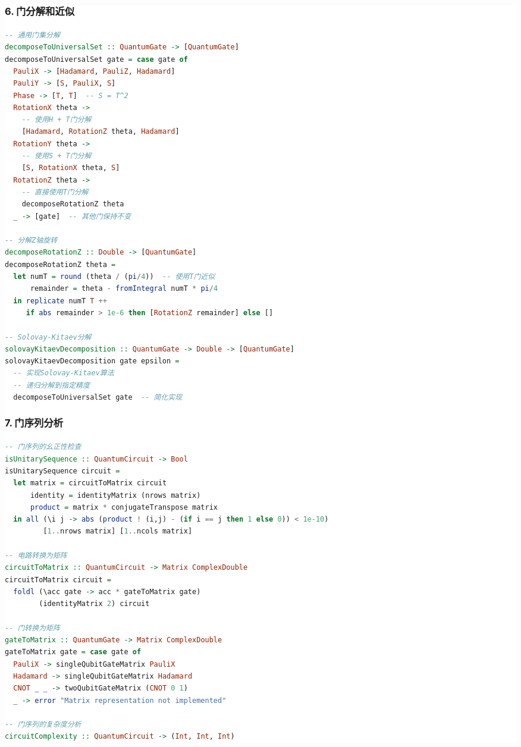 ### 6. 门分解和近似

```haskell
-- 通用门集分解
decomposeToUniversalSet :: QuantumGate -> [QuantumGate]
decomposeToUniversalSet gate = case gate of
  PauliX -> [Hadamard, PauliZ, Hadamard]
  PauliY -> [S, PauliX, S]
  Phase -> [T, T]  -- S = T^2
  RotationX theta ->
    -- 使用H + T门分解
    [Hadamard, RotationZ theta, Hadamard]
  RotationY theta ->
    -- 使用S + T门分解
    [S, RotationX theta, S]
  RotationZ theta ->
    -- 直接使用T门分解
    decomposeRotationZ theta
  _ -> [gate]  -- 其他门保持不变

-- 分解Z轴旋转
decomposeRotationZ :: Double -> [QuantumGate]
decomposeRotationZ theta =
  let numT = round (theta / (pi/4))  -- 使用T门近似
      remainder = theta - fromIntegral numT * pi/4
  in replicate numT T ++
     if abs remainder > 1e-6 then [RotationZ remainder] else []

-- Solovay-Kitaev分解
solovayKitaevDecomposition :: QuantumGate -> Double -> [QuantumGate]
solovayKitaevDecomposition gate epsilon =
  -- 实现Solovay-Kitaev算法
  -- 递归分解到指定精度
  decomposeToUniversalSet gate  -- 简化实现
```

### 7. 门序列分析

```haskell
-- 门序列的幺正性检查
isUnitarySequence :: QuantumCircuit -> Bool
isUnitarySequence circuit =
  let matrix = circuitToMatrix circuit
      identity = identityMatrix (nrows matrix)
      product = matrix * conjugateTranspose matrix
  in all (\i j -> abs (product ! (i,j) - (if i == j then 1 else 0)) < 1e-10)
         [1..nrows matrix] [1..ncols matrix]

-- 电路转换为矩阵
circuitToMatrix :: QuantumCircuit -> Matrix ComplexDouble
circuitToMatrix circuit =
  foldl (\acc gate -> acc * gateToMatrix gate)
        (identityMatrix 2) circuit

-- 门转换为矩阵
gateToMatrix :: QuantumGate -> Matrix ComplexDouble
gateToMatrix gate = case gate of
  PauliX -> singleQubitGateMatrix PauliX
  Hadamard -> singleQubitGateMatrix Hadamard
  CNOT _ _ -> twoQubitGateMatrix (CNOT 0 1)
  _ -> error "Matrix representation not implemented"

-- 门序列的复杂度分析
circuitComplexity :: QuantumCircuit -> (Int, Int, Int)
```